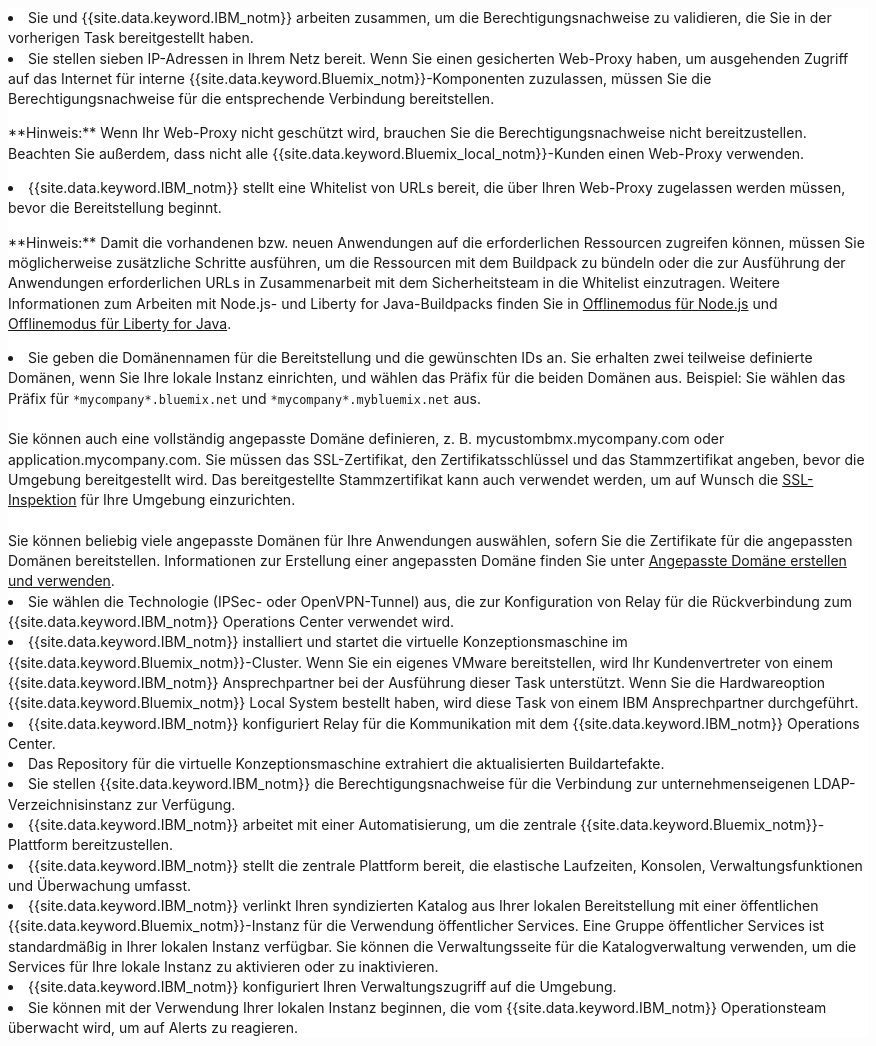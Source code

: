 <li>Sie und {{site.data.keyword.IBM_notm}} arbeiten zusammen, um die Berechtigungsnachweise zu validieren,
die Sie in der vorherigen Task bereitgestellt haben.</li>
<li>Sie stellen sieben IP-Adressen in Ihrem Netz bereit. Wenn Sie einen gesicherten Web-Proxy haben, um ausgehenden Zugriff auf das Internet für interne {{site.data.keyword.Bluemix_notm}}-Komponenten zuzulassen, müssen Sie die Berechtigungsnachweise für die entsprechende Verbindung bereitstellen.
<p>**Hinweis:** Wenn Ihr Web-Proxy nicht geschützt wird, brauchen Sie die Berechtigungsnachweise nicht bereitzustellen. Beachten Sie außerdem, dass nicht alle {{site.data.keyword.Bluemix_local_notm}}-Kunden einen Web-Proxy verwenden.</p></li>
<li>{{site.data.keyword.IBM_notm}} stellt eine Whitelist von URLs bereit, die über Ihren Web-Proxy zugelassen werden müssen, bevor die Bereitstellung beginnt.<br />
<p>**Hinweis:** Damit die vorhandenen bzw. neuen Anwendungen auf die erforderlichen Ressourcen zugreifen können, müssen Sie möglicherweise zusätzliche Schritte ausführen, um die Ressourcen mit dem Buildpack zu bündeln oder die zur Ausführung der Anwendungen erforderlichen URLs in Zusammenarbeit mit dem Sicherheitsteam in die Whitelist einzutragen. Weitere Informationen zum Arbeiten mit Node.js- und Liberty for Java-Buildpacks finden Sie in <a href="../runtimes/nodejs/offlineMode.html">Offlinemodus für Node.js</a> und <a href="../runtimes/liberty/offlineMode.html">Offlinemodus für Liberty for Java</a>.</p>
</li>
<li>Sie geben die Domänennamen für die Bereitstellung und die gewünschten IDs an. Sie erhalten zwei teilweise definierte Domänen, wenn Sie Ihre lokale Instanz einrichten, und wählen das Präfix für die beiden Domänen aus. Beispiel: Sie wählen das Präfix für <code>*mycompany*.bluemix.net</code> und <code>*mycompany*.mybluemix.net</code> aus.<br />
<br />
Sie können auch eine vollständig angepasste Domäne definieren, z. B. mycustombmx.mycompany.com oder application.mycompany.com. Sie müssen das SSL-Zertifikat, den Zertifikatsschlüssel und das Stammzertifikat angeben, bevor die Umgebung bereitgestellt wird. Das bereitgestellte Stammzertifikat kann auch verwendet werden, um auf Wunsch die <a href="index.html#sslinspection">SSL-Inspektion</a> für Ihre Umgebung einzurichten. <br />
<br />
Sie können beliebig viele angepasste Domänen für Ihre Anwendungen auswählen, sofern Sie die Zertifikate für die angepassten Domänen bereitstellen. Informationen zur Erstellung einer angepassten Domäne finden Sie unter <a href="../manageapps/updapps.html#domain">Angepasste Domäne erstellen und verwenden</a>.</li>
<li>Sie wählen die Technologie (IPSec- oder OpenVPN-Tunnel) aus, die zur Konfiguration von Relay für die Rückverbindung zum {{site.data.keyword.IBM_notm}} Operations Center verwendet wird.</li>
<li>{{site.data.keyword.IBM_notm}} installiert und startet die virtuelle Konzeptionsmaschine im {{site.data.keyword.Bluemix_notm}}-Cluster. Wenn Sie ein eigenes VMware bereitstellen, wird Ihr Kundenvertreter von einem {{site.data.keyword.IBM_notm}} Ansprechpartner bei der Ausführung dieser Task unterstützt. Wenn Sie die Hardwareoption {{site.data.keyword.Bluemix_notm}} Local System bestellt haben, wird diese Task von einem IBM Ansprechpartner durchgeführt.</li>
<li>{{site.data.keyword.IBM_notm}} konfiguriert Relay für die Kommunikation mit dem {{site.data.keyword.IBM_notm}} Operations Center.</li>
<li>Das Repository für die virtuelle Konzeptionsmaschine extrahiert die aktualisierten Buildartefakte.</li>
<li>Sie stellen {{site.data.keyword.IBM_notm}} die Berechtigungsnachweise für die Verbindung zur unternehmenseigenen LDAP-Verzeichnisinstanz zur Verfügung.</li>
<li>{{site.data.keyword.IBM_notm}} arbeitet mit einer Automatisierung, um die zentrale {{site.data.keyword.Bluemix_notm}}-Plattform bereitzustellen.</li>
<li>{{site.data.keyword.IBM_notm}} stellt die zentrale Plattform bereit, die elastische Laufzeiten, Konsolen, Verwaltungsfunktionen und Überwachung umfasst.</li>
<li>{{site.data.keyword.IBM_notm}} verlinkt Ihren syndizierten Katalog aus Ihrer lokalen Bereitstellung mit einer öffentlichen {{site.data.keyword.Bluemix_notm}}-Instanz für die Verwendung öffentlicher Services. Eine Gruppe öffentlicher Services ist standardmäßig in Ihrer lokalen Instanz verfügbar. Sie können die Verwaltungsseite für die Katalogverwaltung verwenden, um die Services für Ihre lokale Instanz zu aktivieren oder zu inaktivieren.</li>
<li>{{site.data.keyword.IBM_notm}} konfiguriert Ihren Verwaltungszugriff auf die Umgebung.</li>
<li>Sie können mit der Verwendung Ihrer lokalen Instanz beginnen, die vom {{site.data.keyword.IBM_notm}} Operationsteam überwacht wird, um auf Alerts zu reagieren.</li>
</ol>
